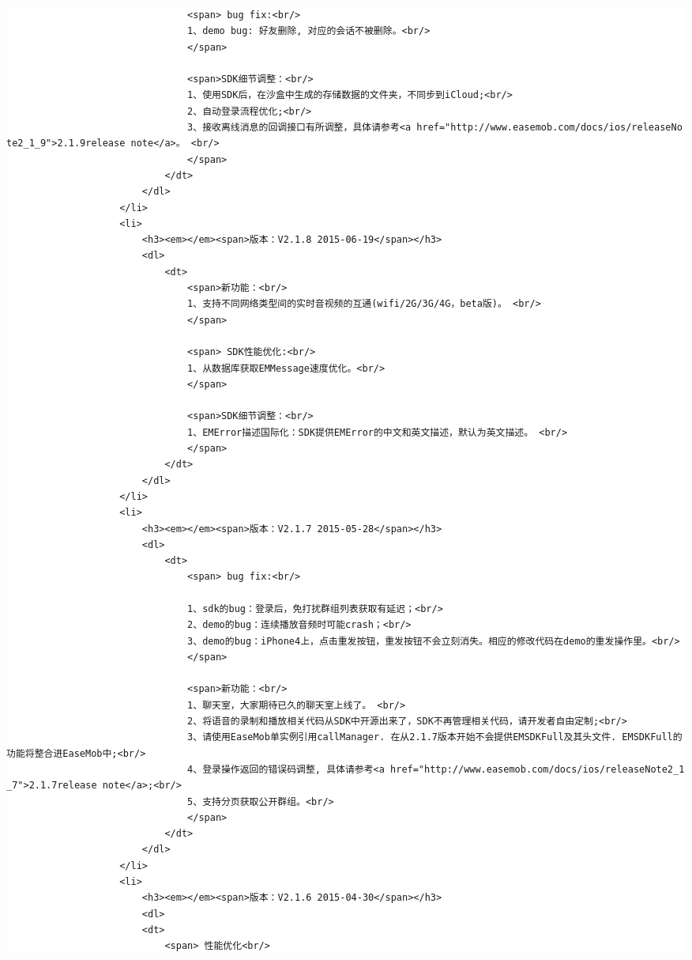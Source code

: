                                     <span> bug fix:<br/>
                                    1、demo bug: 好友删除, 对应的会话不被删除。<br/>
                                    </span>

                                    <span>SDK细节调整：<br/>
                                    1、使用SDK后，在沙盒中生成的存储数据的文件夹，不同步到iCloud;<br/>
                                    2、自动登录流程优化;<br/>
                                    3、接收离线消息的回调接口有所调整，具体请参考<a href="http://www.easemob.com/docs/ios/releaseNote2_1_9">2.1.9release note</a>。 <br/>
                                    </span>
                                </dt>
                            </dl>
                        </li>
                        <li>
                            <h3><em></em><span>版本：V2.1.8 2015-06-19</span></h3>
                            <dl>
                                <dt>
                                    <span>新功能：<br/>
                                    1、支持不同网络类型间的实时音视频的互通(wifi/2G/3G/4G，beta版)。 <br/>
                                    </span>

                                    <span> SDK性能优化:<br/>
                                    1、从数据库获取EMMessage速度优化。<br/>
                                    </span>

                                    <span>SDK细节调整：<br/>
                                    1、EMError描述国际化：SDK提供EMError的中文和英文描述，默认为英文描述。 <br/>
                                    </span>
                                </dt>
                            </dl>
                        </li>
                        <li>
                            <h3><em></em><span>版本：V2.1.7 2015-05-28</span></h3>
                            <dl>
                                <dt>
                                    <span> bug fix:<br/>

                                    1、sdk的bug：登录后，免打扰群组列表获取有延迟；<br/>
                                    2、demo的bug：连续播放音频时可能crash；<br/>
                                    3、demo的bug：iPhone4上，点击重发按钮，重发按钮不会立刻消失。相应的修改代码在demo的重发操作里。<br/>
                                    </span>

                                    <span>新功能：<br/>
                                    1、聊天室，大家期待已久的聊天室上线了。 <br/>
                                    2、将语音的录制和播放相关代码从SDK中开源出来了，SDK不再管理相关代码，请开发者自由定制;<br/>
                                    3、请使用EaseMob单实例引用callManager. 在从2.1.7版本开始不会提供EMSDKFull及其头文件. EMSDKFull的功能将整合进EaseMob中;<br/>
                                    4、登录操作返回的错误码调整, 具体请参考<a href="http://www.easemob.com/docs/ios/releaseNote2_1_7">2.1.7release note</a>;<br/>
                                    5、支持分页获取公开群组。<br/>
                                    </span>
                                </dt>
                            </dl>
                        </li>
			      		<li>
                            <h3><em></em><span>版本：V2.1.6 2015-04-30</span></h3>
                            <dl>
                            <dt>
                                <span> 性能优化<br/>

